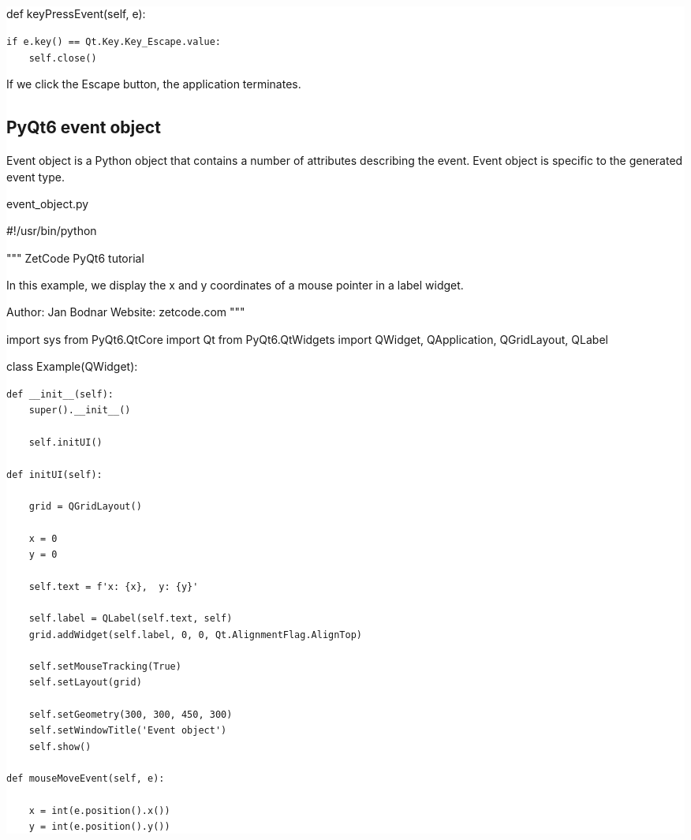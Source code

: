 def keyPressEvent(self, e):
    
    if e.key() == Qt.Key.Key_Escape.value:
        self.close()

If we click the Escape button, the application terminates.

## PyQt6 event object

Event object is a Python object that contains a number of attributes describing
the event. Event object is specific to the generated event type.

event_object.py
  

#!/usr/bin/python

"""
ZetCode PyQt6 tutorial

In this example, we display the x and y
coordinates of a mouse pointer in a label widget.

Author: Jan Bodnar
Website: zetcode.com
"""

import sys
from PyQt6.QtCore import Qt
from PyQt6.QtWidgets import QWidget, QApplication, QGridLayout, QLabel

class Example(QWidget):

    def __init__(self):
        super().__init__()

        self.initUI()

    def initUI(self):

        grid = QGridLayout()

        x = 0
        y = 0

        self.text = f'x: {x},  y: {y}'

        self.label = QLabel(self.text, self)
        grid.addWidget(self.label, 0, 0, Qt.AlignmentFlag.AlignTop)

        self.setMouseTracking(True)
        self.setLayout(grid)

        self.setGeometry(300, 300, 450, 300)
        self.setWindowTitle('Event object')
        self.show()

    def mouseMoveEvent(self, e):

        x = int(e.position().x())
        y = int(e.position().y())
